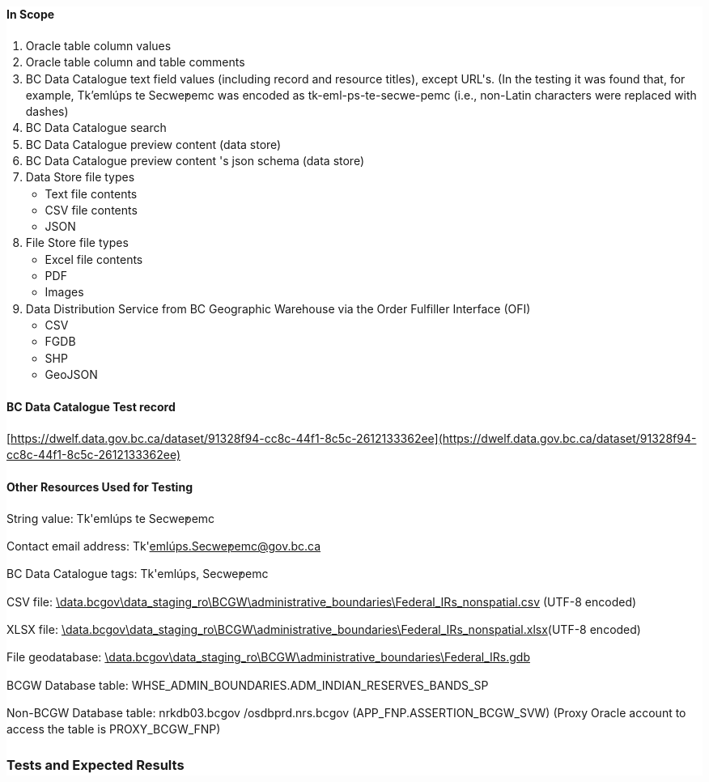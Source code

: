 #### In Scope

1. Oracle table column values
2. Oracle table column and table comments
3. BC Data Catalogue text field values (including record and resource titles), except URL's. (In the testing it was found that, for example, Tk’emlúps te Secwe̓pemc was encoded as tk-eml-ps-te-secwe-pemc (i.e., non-Latin characters were replaced with dashes)
4. BC Data Catalogue search
5. BC Data Catalogue preview content (data store)
6. BC Data Catalogue preview content 's json schema (data store)
7. Data Store file types
    * Text file contents
    * CSV file contents
    * JSON
8. File Store file types
    * Excel file contents
    * PDF
    * Images
9. Data Distribution Service from BC Geographic Warehouse via the Order Fulfiller Interface (OFI)
    * CSV
    * FGDB
    * SHP
    * GeoJSON

#### BC Data Catalogue Test record

[https://dwelf.data.gov.bc.ca/dataset/91328f94-cc8c-44f1-8c5c-2612133362ee](https://dwelf.data.gov.bc.ca/dataset/91328f94-cc8c-44f1-8c5c-2612133362ee)

#### Other Resources Used for Testing

String value: Tk'emlúps te Secwe̓pemc

Contact email address: Tk'emlúps.Secwe̓pemc@gov.bc.ca

BC Data Catalogue tags: Tk'emlúps, Secwe̓pemc

CSV file: [\\data.bcgov\data\_staging\_ro\BCGW\administrative\_boundaries\Federal\_IRs\_nonspatial.csv](//data.bcgov/data_staging_ro/BCGW/administrative_boundaries/Federal_IRs_nonspatial.csv) (UTF-8 encoded)

XLSX file: [\\data.bcgov\data\_staging\_ro\BCGW\administrative\_boundaries\Federal\_IRs\_nonspatial.xlsx](//data.bcgov/data_staging_ro/BCGW/administrative_boundaries/Federal_IRs_nonspatial.xlsx)(UTF-8 encoded)

File geodatabase: [\\data.bcgov\data\_staging\_ro\BCGW\administrative\_boundaries\Federal\_IRs.gdb](\\data.bcgov\data\_staging\_ro\BCGW\administrative\_boundaries\Federal\_IRs.gdb)

BCGW Database table: WHSE\_ADMIN\_BOUNDARIES.ADM\_INDIAN\_RESERVES\_BANDS\_SP

Non-BCGW Database table: nrkdb03.bcgov /osdbprd.nrs.bcgov (APP\_FNP.ASSERTION\_BCGW\_SVW) (Proxy Oracle account to access the table is PROXY\_BCGW\_FNP)

### Tests and Expected Results
